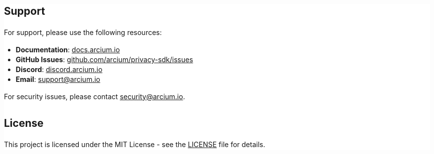 ## Support

For support, please use the following resources:

- **Documentation**: [docs.arcium.io](https://docs.arcium.io)
- **GitHub Issues**: [github.com/arcium/privacy-sdk/issues](https://github.com/arcium/privacy-sdk/issues)
- **Discord**: [discord.arcium.io](https://discord.arcium.io)
- **Email**: [support@arcium.io](mailto:support@arcium.io)

For security issues, please contact [security@arcium.io](mailto:security@arcium.io).

## License

This project is licensed under the MIT License - see the [LICENSE](LICENSE) file for details.